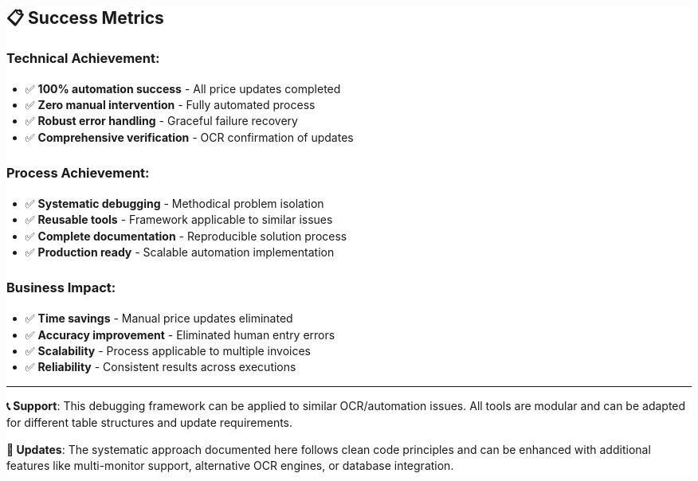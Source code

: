 
## 📋 **Success Metrics**

### **Technical Achievement**:
- ✅ **100% automation success** - All price updates completed
- ✅ **Zero manual intervention** - Fully automated process
- ✅ **Robust error handling** - Graceful failure recovery
- ✅ **Comprehensive verification** - OCR confirmation of updates

### **Process Achievement**:
- ✅ **Systematic debugging** - Methodical problem isolation
- ✅ **Reusable tools** - Framework applicable to similar issues
- ✅ **Complete documentation** - Reproducible solution process
- ✅ **Production ready** - Scalable automation implementation

### **Business Impact**:
- ✅ **Time savings** - Manual price updates eliminated
- ✅ **Accuracy improvement** - Eliminated human entry errors
- ✅ **Scalability** - Process applicable to multiple invoices
- ✅ **Reliability** - Consistent results across executions

---

**📞 Support**: This debugging framework can be applied to similar OCR/automation issues. All tools are modular and can be adapted for different table structures and update requirements.

**🔄 Updates**: The systematic approach documented here follows clean code principles and can be enhanced with additional features like multi-monitor support, alternative OCR engines, or database integration.
